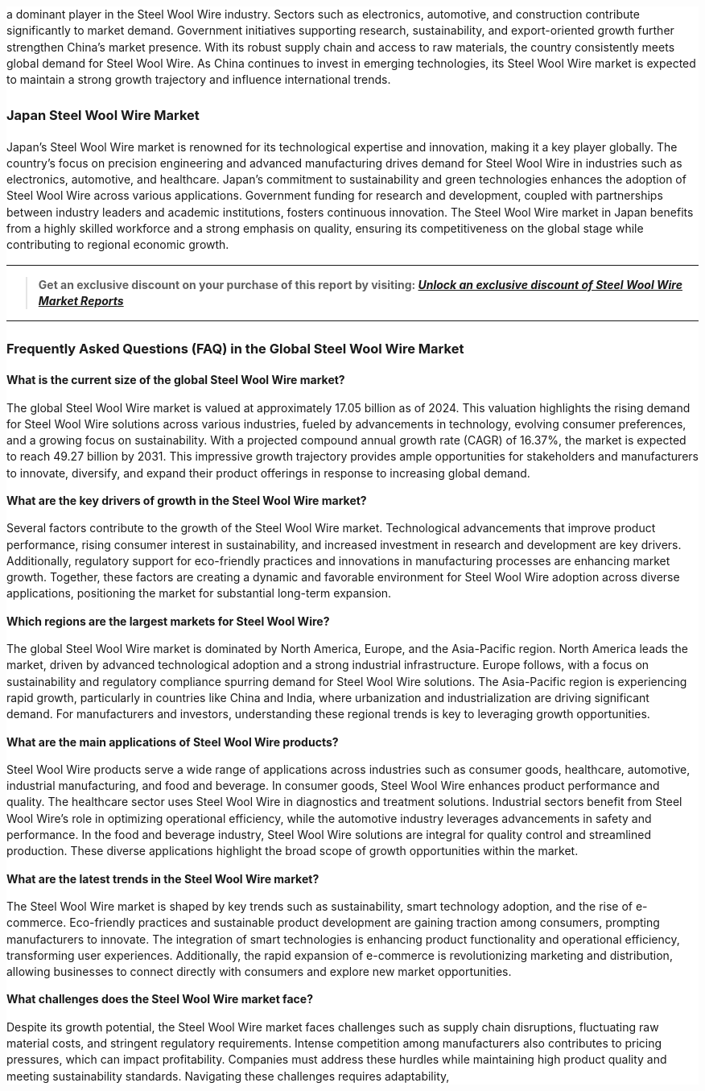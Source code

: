 a dominant player in the Steel Wool Wire industry. Sectors such as electronics, automotive, and construction contribute significantly to market demand. Government initiatives supporting research, sustainability, and export-oriented growth further strengthen China&rsquo;s market presence. With its robust supply chain and access to raw materials, the country consistently meets global demand for Steel Wool Wire. As China continues to invest in emerging technologies, its Steel Wool Wire market is expected to maintain a strong growth trajectory and influence international trends.</p><h3>Japan Steel Wool Wire Market</h3><p>Japan&rsquo;s Steel Wool Wire market is renowned for its technological expertise and innovation, making it a key player globally. The country&rsquo;s focus on precision engineering and advanced manufacturing drives demand for Steel Wool Wire in industries such as electronics, automotive, and healthcare. Japan&rsquo;s commitment to sustainability and green technologies enhances the adoption of Steel Wool Wire across various applications. Government funding for research and development, coupled with partnerships between industry leaders and academic institutions, fosters continuous innovation. The Steel Wool Wire market in Japan benefits from a highly skilled workforce and a strong emphasis on quality, ensuring its competitiveness on the global stage while contributing to regional economic growth.</p><hr /><blockquote><p><strong>Get an exclusive discount on your purchase of this report by visiting: <em><a href="://marketresearchpulse.com/ask-for-discount/10034?utm_source=Github&amp;utm_medium=022">Unlock an exclusive discount of Steel Wool Wire Market Reports</a></em>&nbsp;</strong></p></blockquote><hr /><h3>Frequently Asked Questions (FAQ) in the Global Steel Wool Wire Market</h3><p><strong>What is the current size of the global Steel Wool Wire market?</strong></p><p>The global Steel Wool Wire market is valued at approximately 17.05 billion as of 2024. This valuation highlights the rising demand for Steel Wool Wire solutions across various industries, fueled by advancements in technology, evolving consumer preferences, and a growing focus on sustainability. With a projected compound annual growth rate (CAGR) of 16.37%, the market is expected to reach 49.27 billion by 2031. This impressive growth trajectory provides ample opportunities for stakeholders and manufacturers to innovate, diversify, and expand their product offerings in response to increasing global demand.</p><p><strong>What are the key drivers of growth in the Steel Wool Wire market?</strong></p><p>Several factors contribute to the growth of the Steel Wool Wire market. Technological advancements that improve product performance, rising consumer interest in sustainability, and increased investment in research and development are key drivers. Additionally, regulatory support for eco-friendly practices and innovations in manufacturing processes are enhancing market growth. Together, these factors are creating a dynamic and favorable environment for Steel Wool Wire adoption across diverse applications, positioning the market for substantial long-term expansion.</p><p><strong>Which regions are the largest markets for Steel Wool Wire?</strong></p><p>The global Steel Wool Wire market is dominated by North America, Europe, and the Asia-Pacific region. North America leads the market, driven by advanced technological adoption and a strong industrial infrastructure. Europe follows, with a focus on sustainability and regulatory compliance spurring demand for Steel Wool Wire solutions. The Asia-Pacific region is experiencing rapid growth, particularly in countries like China and India, where urbanization and industrialization are driving significant demand. For manufacturers and investors, understanding these regional trends is key to leveraging growth opportunities.</p><p><strong>What are the main applications of Steel Wool Wire products?</strong></p><p>Steel Wool Wire products serve a wide range of applications across industries such as consumer goods, healthcare, automotive, industrial manufacturing, and food and beverage. In consumer goods, Steel Wool Wire enhances product performance and quality. The healthcare sector uses Steel Wool Wire in diagnostics and treatment solutions. Industrial sectors benefit from Steel Wool Wire&rsquo;s role in optimizing operational efficiency, while the automotive industry leverages advancements in safety and performance. In the food and beverage industry, Steel Wool Wire solutions are integral for quality control and streamlined production. These diverse applications highlight the broad scope of growth opportunities within the market.</p><p><strong>What are the latest trends in the Steel Wool Wire market?</strong></p><p>The Steel Wool Wire market is shaped by key trends such as sustainability, smart technology adoption, and the rise of e-commerce. Eco-friendly practices and sustainable product development are gaining traction among consumers, prompting manufacturers to innovate. The integration of smart technologies is enhancing product functionality and operational efficiency, transforming user experiences. Additionally, the rapid expansion of e-commerce is revolutionizing marketing and distribution, allowing businesses to connect directly with consumers and explore new market opportunities.</p><p><strong>What challenges does the Steel Wool Wire market face?</strong></p><p>Despite its growth potential, the Steel Wool Wire market faces challenges such as supply chain disruptions, fluctuating raw material costs, and stringent regulatory requirements. Intense competition among manufacturers also contributes to pricing pressures, which can impact profitability. Companies must address these hurdles while maintaining high product quality and meeting sustainability standards. Navigating these challenges requires adaptability,